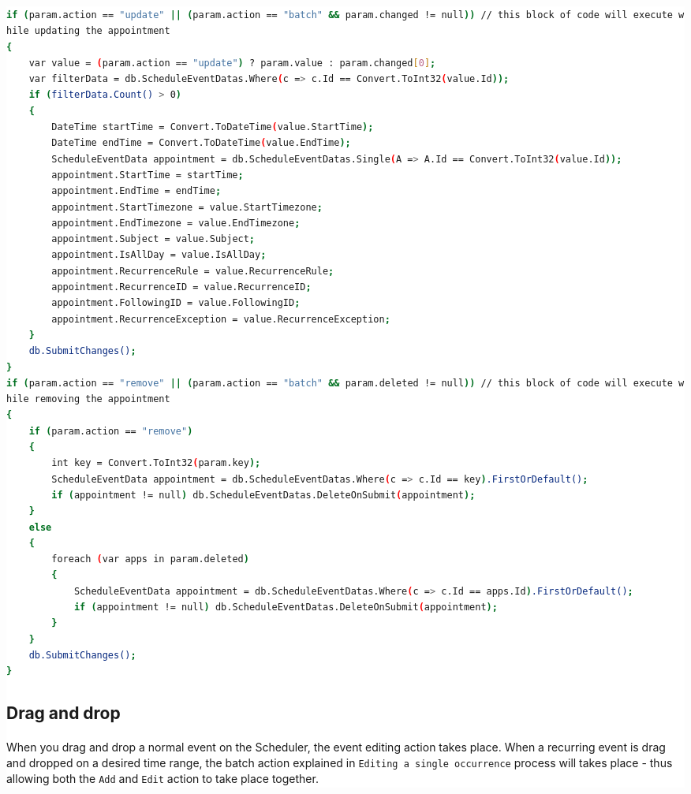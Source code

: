 ```sh
if (param.action == "update" || (param.action == "batch" && param.changed != null)) // this block of code will execute while updating the appointment
{
    var value = (param.action == "update") ? param.value : param.changed[0];
    var filterData = db.ScheduleEventDatas.Where(c => c.Id == Convert.ToInt32(value.Id));
    if (filterData.Count() > 0)
    {
        DateTime startTime = Convert.ToDateTime(value.StartTime);
        DateTime endTime = Convert.ToDateTime(value.EndTime);
        ScheduleEventData appointment = db.ScheduleEventDatas.Single(A => A.Id == Convert.ToInt32(value.Id));
        appointment.StartTime = startTime;
        appointment.EndTime = endTime;
        appointment.StartTimezone = value.StartTimezone;
        appointment.EndTimezone = value.EndTimezone;
        appointment.Subject = value.Subject;
        appointment.IsAllDay = value.IsAllDay;
        appointment.RecurrenceRule = value.RecurrenceRule;
        appointment.RecurrenceID = value.RecurrenceID;
        appointment.FollowingID = value.FollowingID;
        appointment.RecurrenceException = value.RecurrenceException;
    }
    db.SubmitChanges();
}
if (param.action == "remove" || (param.action == "batch" && param.deleted != null)) // this block of code will execute while removing the appointment
{
    if (param.action == "remove")
    {
        int key = Convert.ToInt32(param.key);
        ScheduleEventData appointment = db.ScheduleEventDatas.Where(c => c.Id == key).FirstOrDefault();
        if (appointment != null) db.ScheduleEventDatas.DeleteOnSubmit(appointment);
    }
    else
    {
        foreach (var apps in param.deleted)
        {
            ScheduleEventData appointment = db.ScheduleEventDatas.Where(c => c.Id == apps.Id).FirstOrDefault();
            if (appointment != null) db.ScheduleEventDatas.DeleteOnSubmit(appointment);
        }
    }
    db.SubmitChanges();
}
```

## Drag and drop

When you drag and drop a normal event on the Scheduler, the event editing action takes place. When a recurring event is drag and dropped on a desired time range, the batch action explained in `Editing a single occurrence` process will takes place - thus allowing both the `Add` and `Edit` action to take place together.
